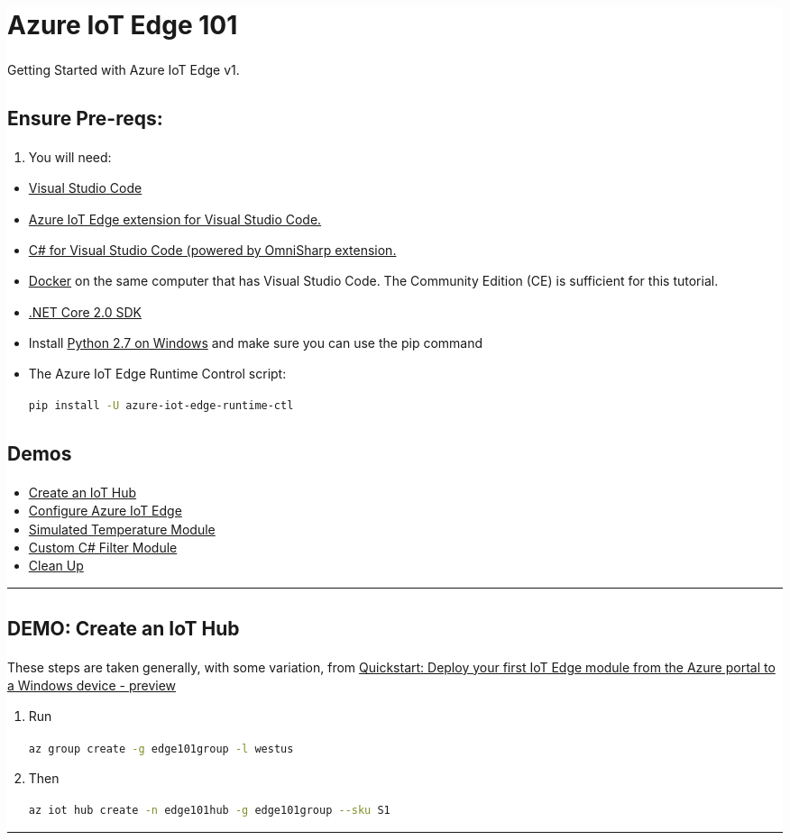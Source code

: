 # Azure IoT Edge 101 

Getting Started with Azure IoT Edge v1. 

## Ensure Pre-reqs:

1. You will need:

  - [Visual Studio Code](https://code.visualstudio.com/)
  - [Azure IoT Edge extension for Visual Studio Code.](https://marketplace.visualstudio.com/items?itemName=vsciot-vscode.azure-iot-edge)
  - [C# for Visual Studio Code (powered by OmniSharp extension.](https://marketplace.visualstudio.com/items?itemName=ms-vscode.csharp)
  - [Docker](https://docs.docker.com/engine/installation/) on the same computer that has Visual Studio Code. The Community Edition (CE) is sufficient for this tutorial.
  - [.NET Core 2.0 SDK](https://www.microsoft.com/net/core#windowscmd)
  - Install [Python 2.7 on Windows](https://www.python.org/downloads/) and make sure you can use the pip command
  - The Azure IoT Edge Runtime Control script:

    ```bash
    pip install -U azure-iot-edge-runtime-ctl
    ```

## Demos

- [Create an IoT Hub](#createiothub)
- [Configure Azure IoT Edge](#configureedge")
- [Simulated Temperature Module](#simulatedsensor)
- [Custom C# Filter Module](#custommodule)
- [Clean Up](#cleanup)


---

<a name="createiothub"></a>

## DEMO: Create an IoT Hub

These steps are taken generally, with some variation, from [Quickstart: Deploy your first IoT Edge module from the Azure portal to a Windows device - preview](https://docs.microsoft.com/en-us/azure/iot-edge/quickstart)

1. Run 

    ```bash
    az group create -g edge101group -l westus
    ```

2. Then

    ```bash
    az iot hub create -n edge101hub -g edge101group --sku S1
    ```

---